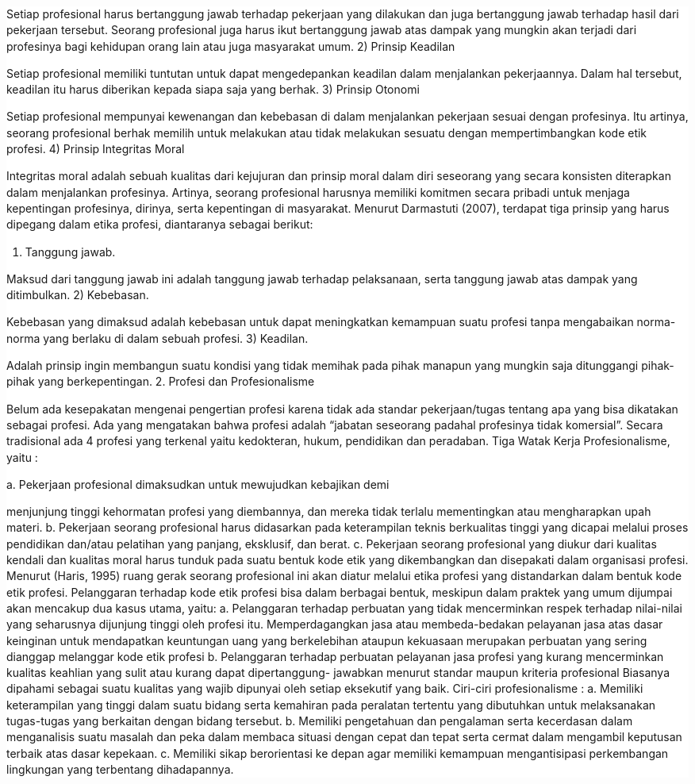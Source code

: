 Setiap profesional harus bertanggung jawab terhadap pekerjaan yang dilakukan dan juga bertanggung jawab terhadap hasil dari pekerjaan tersebut. Seorang profesional juga harus ikut bertanggung jawab atas dampak yang mungkin akan terjadi dari profesinya bagi kehidupan orang lain atau juga masyarakat umum.
2)	Prinsip Keadilan

Setiap profesional memiliki tuntutan untuk dapat mengedepankan keadilan dalam menjalankan pekerjaannya. Dalam hal tersebut, keadilan itu harus diberikan kepada siapa saja yang berhak.
3)	Prinsip Otonomi
 
Setiap profesional mempunyai kewenangan dan kebebasan di dalam menjalankan pekerjaan sesuai dengan profesinya. Itu artinya, seorang profesional berhak memilih untuk melakukan atau tidak melakukan sesuatu dengan mempertimbangkan kode etik profesi.
4)	Prinsip Integritas Moral

Integritas moral adalah sebuah kualitas dari kejujuran dan prinsip moral dalam diri seseorang yang secara konsisten diterapkan dalam menjalankan profesinya. Artinya, seorang profesional harusnya memiliki komitmen secara pribadi untuk menjaga kepentingan profesinya, dirinya, serta kepentingan di masyarakat.
Menurut Darmastuti (2007), terdapat tiga prinsip yang harus dipegang dalam etika profesi, diantaranya sebagai berikut:
1)	Tanggung jawab.

Maksud dari tanggung jawab ini adalah tanggung jawab terhadap pelaksanaan, serta tanggung jawab atas dampak yang ditimbulkan.
2)	Kebebasan.

Kebebasan yang dimaksud adalah kebebasan untuk dapat meningkatkan kemampuan suatu profesi tanpa mengabaikan norma- norma yang berlaku di dalam sebuah profesi.
3)	Keadilan.

Adalah prinsip ingin membangun suatu kondisi yang tidak memihak pada pihak manapun yang mungkin saja ditunggangi pihak-pihak yang berkepentingan.
2.	Profesi dan Profesionalisme

Belum ada kesepakatan mengenai pengertian profesi karena tidak ada standar pekerjaan/tugas tentang apa yang bisa dikatakan sebagai profesi. Ada yang mengatakan bahwa profesi adalah “jabatan seseorang padahal profesinya tidak komersial”. Secara tradisional ada 4 profesi yang terkenal yaitu kedokteran, hukum, pendidikan dan peradaban.
Tiga Watak Kerja Profesionalisme, yaitu :

a.	Pekerjaan profesional dimaksudkan untuk mewujudkan kebajikan demi
 
menjunjung tinggi kehormatan profesi yang diembannya, dan mereka tidak terlalu mementingkan atau mengharapkan upah materi.
b.	Pekerjaan seorang profesional harus didasarkan pada keterampilan teknis berkualitas tinggi yang dicapai melalui proses pendidikan dan/atau pelatihan yang panjang, eksklusif, dan berat.
c.	Pekerjaan seorang profesional yang diukur dari kualitas kendali dan kualitas moral harus tunduk pada suatu bentuk kode etik yang dikembangkan dan disepakati dalam organisasi profesi.
Menurut (Haris, 1995) ruang gerak seorang profesional ini akan diatur melalui etika profesi yang distandarkan dalam bentuk kode etik profesi. Pelanggaran terhadap kode etik profesi bisa dalam berbagai bentuk, meskipun dalam praktek yang umum dijumpai akan mencakup dua kasus utama, yaitu:
a.	Pelanggaran terhadap perbuatan yang tidak mencerminkan respek terhadap nilai-nilai yang seharusnya dijunjung tinggi oleh profesi itu. Memperdagangkan jasa atau membeda-bedakan pelayanan jasa atas dasar keinginan untuk mendapatkan keuntungan uang yang berkelebihan ataupun kekuasaan merupakan perbuatan yang sering dianggap melanggar kode etik profesi
b.	Pelanggaran terhadap perbuatan pelayanan jasa profesi yang kurang mencerminkan kualitas keahlian yang sulit atau kurang dapat dipertanggung- jawabkan menurut standar maupun kriteria profesional
Biasanya dipahami sebagai suatu kualitas yang wajib dipunyai oleh setiap eksekutif yang baik. Ciri-ciri profesionalisme :
a.	Memiliki keterampilan yang tinggi dalam suatu bidang serta kemahiran pada peralatan tertentu yang dibutuhkan untuk melaksanakan tugas-tugas yang berkaitan dengan bidang tersebut.
b.	Memiliki pengetahuan dan pengalaman serta kecerdasan dalam menganalisis suatu masalah dan peka dalam membaca situasi dengan cepat dan tepat serta cermat dalam mengambil keputusan terbaik atas dasar kepekaan.
c.	Memiliki sikap berorientasi ke depan agar memiliki kemampuan mengantisipasi perkembangan lingkungan yang terbentang dihadapannya.
 